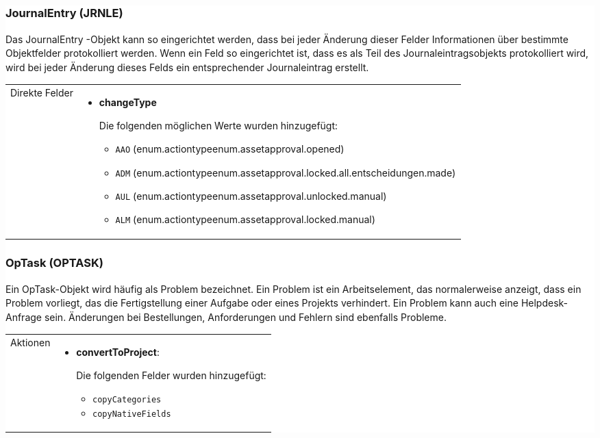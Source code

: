 
### JournalEntry (JRNLE)

Das JournalEntry -Objekt kann so eingerichtet werden, dass bei jeder Änderung dieser Felder Informationen über bestimmte Objektfelder protokolliert werden. Wenn ein Feld so eingerichtet ist, dass es als Teil des Journaleintragsobjekts protokolliert wird, wird bei jeder Änderung dieses Felds ein entsprechender Journaleintrag erstellt.

<table>
  <col/>
  <col/>
  <tbody>
    <tr>
      <td role="rowheader">Direkte Felder</td>
      <td>
        <ul>
          <li>
            <p><b>changeType</b>
            </p>
            <p>Die folgenden möglichen Werte wurden hinzugefügt:</p>
            <ul>
              <li>
                <p><code>AAO</code> (enum.actiontypeenum.assetapproval.opened)</p>
              </li>
              <li>
                <p><code>ADM</code> (enum.actiontypeenum.assetapproval.locked.all.entscheidungen.made)</p>
              </li>
              <li>
                <p><code>AUL</code> (enum.actiontypeenum.assetapproval.unlocked.manual)</p>
              </li>
              <li>
                <p><code>ALM</code> (enum.actiontypeenum.assetapproval.locked.manual)</p>
              </li>
            </ul>
          </li>
        </ul>
      </td>
    </tr>
  </tbody>
</table>

### OpTask (OPTASK)

Ein OpTask-Objekt wird häufig als Problem bezeichnet. Ein Problem ist ein Arbeitselement, das normalerweise anzeigt, dass ein Problem vorliegt, das die Fertigstellung einer Aufgabe oder eines Projekts verhindert. Ein Problem kann auch eine Helpdesk-Anfrage sein. Änderungen bei Bestellungen, Anforderungen und Fehlern sind ebenfalls Probleme.

<table>
  <col/>
  <col/>
  <tbody>
    <tr>
      <td role="rowheader">Aktionen</td>
      <td>
        <ul>
          <li>
            <p><b>convertToProject</b>:
            </p>
            <p>Die folgenden Felder wurden hinzugefügt:
            <ul>
              <li>
                <code>copyCategories</code></li><li><code>copyNativeFields</code>
                </p>
              </li>